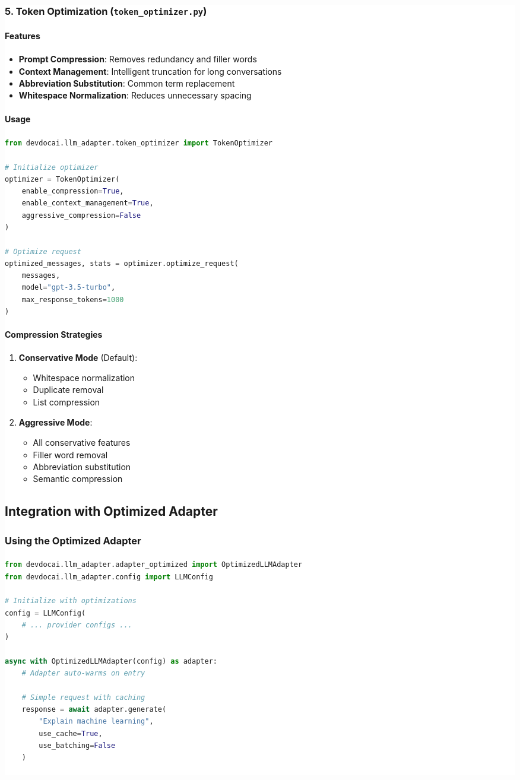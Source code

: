 ### 5. Token Optimization (`token_optimizer.py`)

#### Features

- **Prompt Compression**: Removes redundancy and filler words
- **Context Management**: Intelligent truncation for long conversations
- **Abbreviation Substitution**: Common term replacement
- **Whitespace Normalization**: Reduces unnecessary spacing

#### Usage

```python
from devdocai.llm_adapter.token_optimizer import TokenOptimizer

# Initialize optimizer
optimizer = TokenOptimizer(
    enable_compression=True,
    enable_context_management=True,
    aggressive_compression=False
)

# Optimize request
optimized_messages, stats = optimizer.optimize_request(
    messages,
    model="gpt-3.5-turbo",
    max_response_tokens=1000
)
```

#### Compression Strategies

1. **Conservative Mode** (Default):
   - Whitespace normalization
   - Duplicate removal
   - List compression

2. **Aggressive Mode**:
   - All conservative features
   - Filler word removal
   - Abbreviation substitution
   - Semantic compression

## Integration with Optimized Adapter

### Using the Optimized Adapter

```python
from devdocai.llm_adapter.adapter_optimized import OptimizedLLMAdapter
from devdocai.llm_adapter.config import LLMConfig

# Initialize with optimizations
config = LLMConfig(
    # ... provider configs ...
)

async with OptimizedLLMAdapter(config) as adapter:
    # Adapter auto-warms on entry
    
    # Simple request with caching
    response = await adapter.generate(
        "Explain machine learning",
        use_cache=True,
        use_batching=False
    )
    
```